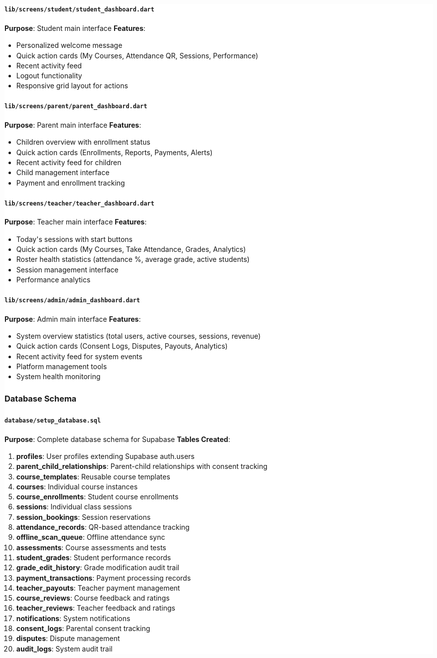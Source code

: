 #### `lib/screens/student/student_dashboard.dart`
**Purpose**: Student main interface
**Features**:
- Personalized welcome message
- Quick action cards (My Courses, Attendance QR, Sessions, Performance)
- Recent activity feed
- Logout functionality
- Responsive grid layout for actions

#### `lib/screens/parent/parent_dashboard.dart`
**Purpose**: Parent main interface
**Features**:
- Children overview with enrollment status
- Quick action cards (Enrollments, Reports, Payments, Alerts)
- Recent activity feed for children
- Child management interface
- Payment and enrollment tracking

#### `lib/screens/teacher/teacher_dashboard.dart`
**Purpose**: Teacher main interface
**Features**:
- Today's sessions with start buttons
- Quick action cards (My Courses, Take Attendance, Grades, Analytics)
- Roster health statistics (attendance %, average grade, active students)
- Session management interface
- Performance analytics

#### `lib/screens/admin/admin_dashboard.dart`
**Purpose**: Admin main interface
**Features**:
- System overview statistics (total users, active courses, sessions, revenue)
- Quick action cards (Consent Logs, Disputes, Payouts, Analytics)
- Recent activity feed for system events
- Platform management tools
- System health monitoring

### Database Schema

#### `database/setup_database.sql`
**Purpose**: Complete database schema for Supabase
**Tables Created**:
1. **profiles**: User profiles extending Supabase auth.users
2. **parent_child_relationships**: Parent-child relationships with consent tracking
3. **course_templates**: Reusable course templates
4. **courses**: Individual course instances
5. **course_enrollments**: Student course enrollments
6. **sessions**: Individual class sessions
7. **session_bookings**: Session reservations
8. **attendance_records**: QR-based attendance tracking
9. **offline_scan_queue**: Offline attendance sync
10. **assessments**: Course assessments and tests
11. **student_grades**: Student performance records
12. **grade_edit_history**: Grade modification audit trail
13. **payment_transactions**: Payment processing records
14. **teacher_payouts**: Teacher payment management
15. **course_reviews**: Course feedback and ratings
16. **teacher_reviews**: Teacher feedback and ratings
17. **notifications**: System notifications
18. **consent_logs**: Parental consent tracking
19. **disputes**: Dispute management
20. **audit_logs**: System audit trail
